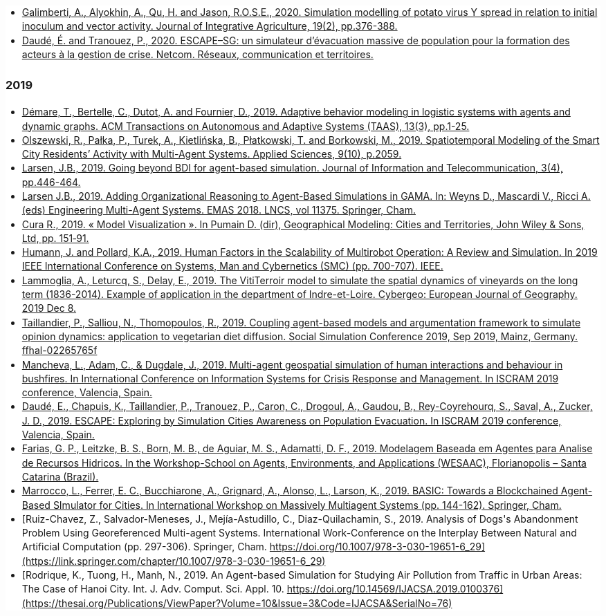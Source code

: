 * [Galimberti, A., Alyokhin, A., Qu, H. and Jason, R.O.S.E., 2020. Simulation modelling of potato virus Y spread in relation to initial inoculum and vector activity. Journal of Integrative Agriculture, 19(2), pp.376-388.](https://www.sciencedirect.com/science/article/pii/S2095311919626560)
* [Daudé, É. and Tranouez, P., 2020. ESCAPE–SG: un simulateur d’évacuation massive de population pour la formation des acteurs à la gestion de crise. Netcom. Réseaux, communication et territoires.](https://journals.openedition.org/netcom/4340)

### 2019

* [Démare, T., Bertelle, C., Dutot, A. and Fournier, D., 2019. Adaptive behavior modeling in logistic systems with agents and dynamic graphs. ACM Transactions on Autonomous and Adaptive Systems (TAAS), 13(3), pp.1-25.](https://dl.acm.org/doi/fullHtml/10.1145/3313799)
* [Olszewski, R., Pałka, P., Turek, A., Kietlińska, B., Płatkowski, T. and Borkowski, M., 2019. Spatiotemporal Modeling of the Smart City Residents’ Activity with Multi-Agent Systems. Applied Sciences, 9(10), p.2059.](https://doi.org/10.3390/app9102059) 
* [Larsen, J.B., 2019. Going beyond BDI for agent-based simulation. Journal of Information and Telecommunication, 3(4), pp.446-464.](https://www.tandfonline.com/doi/full/10.1080/24751839.2019.1620024)
* [Larsen J.B., 2019. Adding Organizational Reasoning to Agent-Based Simulations in GAMA. In: Weyns D., Mascardi V., Ricci A. (eds) Engineering Multi-Agent Systems. EMAS 2018. LNCS, vol 11375. Springer, Cham.](https://doi.org/10.1007/978-3-030-25693-7_13)
* [Cura R., 2019. « Model Visualization ». In Pumain D. (dir), Geographical Modeling: Cities and Territories, John Wiley & Sons, Ltd, pp. 151‑91.](https://doi.org/10.1002/9781119687290.ch6)
* [Humann, J. and Pollard, K.A., 2019. Human Factors in the Scalability of Multirobot Operation: A Review and Simulation. In 2019 IEEE International Conference on Systems, Man and Cybernetics (SMC) (pp. 700-707). IEEE.](https://ieeexplore.ieee.org/document/8913876)
* [Lammoglia, A., Leturcq, S., Delay, E., 2019. The VitiTerroir model to simulate the spatial dynamics of vineyards on the long term (1836-2014). Example of application in the department of Indre-et-Loire. Cybergeo: European Journal of Geography. 2019 Dec 8.](https://journals.openedition.org/cybergeo/33636)
* [Taillandier, P., Salliou, N., Thomopoulos, R., 2019. Coupling agent-based models and argumentation framework to simulate opinion dynamics: application to vegetarian diet diffusion. Social Simulation Conference 2019, Sep 2019, Mainz, Germany. ffhal-02265765f](https://hal.inria.fr/hal-02265765/document)
* [Mancheva, L., Adam, C., & Dugdale, J., 2019. Multi-agent geospatial simulation of human interactions and behaviour in bushfires. In International Conference on Information Systems for Crisis Response and Management. In ISCRAM 2019 conference, Valencia, Spain.](https://www.researchgate.net/profile/Lyuba_Mancheva2/publication/333429109_Multi-agent_geospatial_simulation_of_human_interactions_and_behaviour_in_bushfires/links/5ced3774299bf109da75498d/Multi-agent-geospatial-simulation-of-human-interactions-and-behaviour-in-bushfires.pdf)
* [Daudé, E., Chapuis, K., Taillandier, P., Tranouez, P., Caron, C., Drogoul, A., Gaudou, B., Rey-Coyrehourq, S., Saval, A., Zucker, J. D., 2019. ESCAPE: Exploring by Simulation Cities Awareness on Population Evacuation. In ISCRAM 2019 conference, Valencia, Spain.](https://hal.archives-ouvertes.fr/hal-02130387/document)
* [Farias, G. P., Leitzke, B. S., Born, M. B., de Aguiar, M. S., Adamatti, D. F., 2019. Modelagem Baseada em Agentes para Analise de Recursos Hidricos. In the Workshop-School on Agents, Environments, and Applications (WESAAC), Florianopolis – Santa Catarina (Brazil).](https://gsigma.ufsc.br/wesaac2019/paper/WESAAC_2019_paper_10.pdf)
* [Marrocco, L., Ferrer, E. C., Bucchiarone, A., Grignard, A., Alonso, L., Larson, K., 2019. BASIC: Towards a Blockchained Agent-Based SImulator for Cities. In International Workshop on Massively Multiagent Systems (pp. 144-162). Springer, Cham.](https://doi.org/10.1007/978-3-030-20937-7_10)
* [Ruiz-Chavez, Z., Salvador-Meneses, J., Mejía-Astudillo, C., Diaz-Quilachamin, S., 2019. Analysis of Dogs's Abandonment Problem Using Georeferenced Multi-agent Systems. International Work-Conference on the Interplay Between Natural and Artificial Computation (pp. 297-306). Springer, Cham. https://doi.org/10.1007/978-3-030-19651-6_29](https://link.springer.com/chapter/10.1007/978-3-030-19651-6_29)
* [Rodrique, K., Tuong, H., Manh, N., 2019. An Agent-based Simulation for Studying Air Pollution from Traffic in Urban Areas: The Case of Hanoi City. Int. J. Adv. Comput. Sci. Appl. 10. https://doi.org/10.14569/IJACSA.2019.0100376](https://thesai.org/Publications/ViewPaper?Volume=10&Issue=3&Code=IJACSA&SerialNo=76)